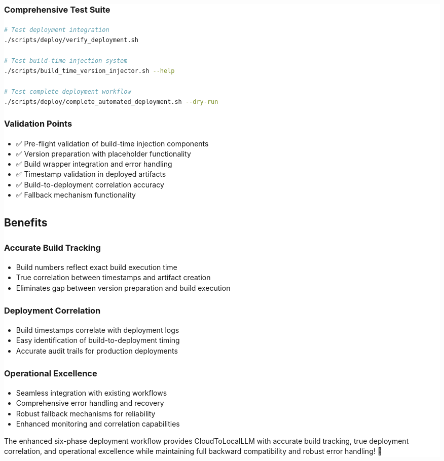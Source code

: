 ### Comprehensive Test Suite
```bash
# Test deployment integration
./scripts/deploy/verify_deployment.sh

# Test build-time injection system
./scripts/build_time_version_injector.sh --help

# Test complete deployment workflow
./scripts/deploy/complete_automated_deployment.sh --dry-run
```

### Validation Points
- ✅ Pre-flight validation of build-time injection components
- ✅ Version preparation with placeholder functionality
- ✅ Build wrapper integration and error handling
- ✅ Timestamp validation in deployed artifacts
- ✅ Build-to-deployment correlation accuracy
- ✅ Fallback mechanism functionality

## Benefits

### Accurate Build Tracking
- Build numbers reflect exact build execution time
- True correlation between timestamps and artifact creation
- Eliminates gap between version preparation and build execution

### Deployment Correlation
- Build timestamps correlate with deployment logs
- Easy identification of build-to-deployment timing
- Accurate audit trails for production deployments

### Operational Excellence
- Seamless integration with existing workflows
- Comprehensive error handling and recovery
- Robust fallback mechanisms for reliability
- Enhanced monitoring and correlation capabilities

The enhanced six-phase deployment workflow provides CloudToLocalLLM with accurate build tracking, true deployment correlation, and operational excellence while maintaining full backward compatibility and robust error handling! 🚀
